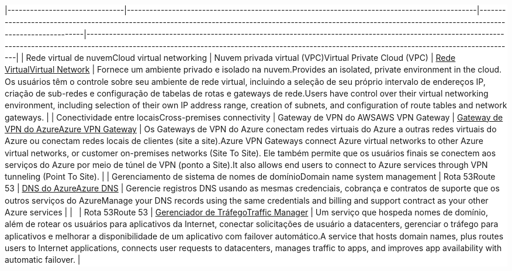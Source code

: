|-------------------------------|---------------------------------------------------------------------------------------------|-----------------------------------------------------------------------------------------------------------------------------------------------------------------|-------------------------------------------------------------------------------------------------------------------------------------------------------------------------------------------------------------------------------------------------------|
|   <span data-ttu-id="89e9c-234">Rede virtual de nuvem</span><span class="sxs-lookup"><span data-stu-id="89e9c-234">Cloud virtual networking</span></span>    |                                 <span data-ttu-id="89e9c-235">Nuvem privada virtual (VPC)</span><span class="sxs-lookup"><span data-stu-id="89e9c-235">Virtual Private Cloud (VPC)</span></span>                                 |                                            [<span data-ttu-id="89e9c-236">Rede Virtual</span><span class="sxs-lookup"><span data-stu-id="89e9c-236">Virtual Network</span></span>](https://azure.microsoft.com/services/virtual-network/)                                             | <span data-ttu-id="89e9c-237">Fornece um ambiente privado e isolado na nuvem.</span><span class="sxs-lookup"><span data-stu-id="89e9c-237">Provides an isolated, private environment in the cloud.</span></span> <span data-ttu-id="89e9c-238">Os usuários têm o controle sobre seu ambiente de rede virtual, incluindo a seleção de seu próprio intervalo de endereços IP, criação de sub-redes e configuração de tabelas de rotas e gateways de rede.</span><span class="sxs-lookup"><span data-stu-id="89e9c-238">Users have control over their virtual networking environment, including selection of their own IP address range, creation of subnets, and configuration of route tables and network gateways.</span></span> |
|  <span data-ttu-id="89e9c-239">Conectividade entre locais</span><span class="sxs-lookup"><span data-stu-id="89e9c-239">Cross-premises connectivity</span></span>  |                                       <span data-ttu-id="89e9c-240">Gateway de VPN do AWS</span><span class="sxs-lookup"><span data-stu-id="89e9c-240">AWS VPN Gateway</span></span>                                       |                                              [<span data-ttu-id="89e9c-241">Gateway de VPN do Azure</span><span class="sxs-lookup"><span data-stu-id="89e9c-241">Azure VPN Gateway</span></span>](/azure/vpn-gateway/vpn-gateway-about-vpngateways)                                              |           <span data-ttu-id="89e9c-242">Os Gateways de VPN do Azure conectam redes virtuais do Azure a outras redes virtuais do Azure ou conectam redes locais de clientes (site a site).</span><span class="sxs-lookup"><span data-stu-id="89e9c-242">Azure VPN Gateways connect Azure virtual networks to other Azure virtual networks, or customer on-premises networks (Site To Site).</span></span> <span data-ttu-id="89e9c-243">Ele também permite que os usuários finais se conectem aos serviços do Azure por meio de túnel de VPN (ponto a Site).</span><span class="sxs-lookup"><span data-stu-id="89e9c-243">It also allows end users to connect to Azure services through VPN tunneling (Point To Site).</span></span>            |
| <span data-ttu-id="89e9c-244">Gerenciamento de sistema de nomes de domínio</span><span class="sxs-lookup"><span data-stu-id="89e9c-244">Domain name system management</span></span> |                                          <span data-ttu-id="89e9c-245">Rota 53</span><span class="sxs-lookup"><span data-stu-id="89e9c-245">Route 53</span></span>                                           |                                                     [<span data-ttu-id="89e9c-246">DNS do Azure</span><span class="sxs-lookup"><span data-stu-id="89e9c-246">Azure DNS</span></span>](https://azure.microsoft.com/services/dns/)                                                      |                                                                   <span data-ttu-id="89e9c-247">Gerencie registros DNS usando as mesmas credenciais, cobrança e contratos de suporte que os outros serviços do Azure</span><span class="sxs-lookup"><span data-stu-id="89e9c-247">Manage your DNS records using the same credentials and billing and support contract as your other Azure services</span></span>                                                                    |
|    <strong>&nbsp;</strong>    |                                          <span data-ttu-id="89e9c-248">Rota 53</span><span class="sxs-lookup"><span data-stu-id="89e9c-248">Route 53</span></span>                                           |                                            [<span data-ttu-id="89e9c-249">Gerenciador de Tráfego</span><span class="sxs-lookup"><span data-stu-id="89e9c-249">Traffic Manager</span></span>](https://azure.microsoft.com/services/traffic-manager/)                                             |                         <span data-ttu-id="89e9c-250">Um serviço que hospeda nomes de domínio, além de rotear os usuários para aplicativos da Internet, conectar solicitações de usuário a datacenters, gerenciar o tráfego para aplicativos e melhorar a disponibilidade de um aplicativo com failover automático.</span><span class="sxs-lookup"><span data-stu-id="89e9c-250">A service that hosts domain names, plus routes users to Internet applications, connects user requests to datacenters, manages traffic to apps, and improves app availability with automatic failover.</span></span>                         |